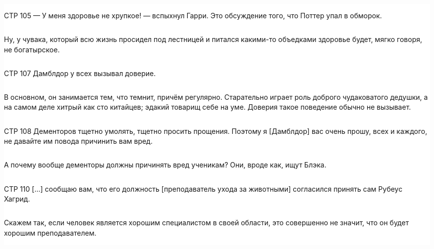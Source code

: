   <section class="row" id="page-105">
    <div class="column">
      <p class="text">
        <span class="page-num">СТР 105</span>
        — У меня здоровье не хрупкое! — вспыхнул Гарри.
        <span class="explanation">
          Это обсуждение того, что Поттер упал в обморок.
        </span>
      </p>
    </div>
    <div class="column column-60">
      <p class="comment">
        Ну, у чувака, который всю жизнь просидел под лестницей и питался какими-то объедками здоровье будет, мягко говоря, не богатырское.
      </p>
    </div>
  </section>

  <section class="row" id="page-107">
    <div class="column">
      <p class="text">
        <span class="page-num">СТР 107</span>
        Дамблдор у всех вызывал доверие.
      </p>
    </div>
    <div class="column column-60">
      <p class="meh">
        В основном, он занимается тем, что темнит, причём регулярно. Старательно играет роль доброго чудаковатого дедушки, а на самом деле хитрый как сто китайцев; эдакий товарищ себе на уме. Доверия такое поведение обычно не вызывает.
      </p>
    </div>
  </section>

  <section class="row" id="page-108">
    <div class="column">
      <p class="text">
        <span class="page-num">СТР 108</span>
        Дементоров тщетно умолять, тщетно просить прощения. Поэтому я [Дамблдор] вас очень прошу, всех и каждого, не давайте им повода причинить вам вред.
      </p>
    </div>
    <div class="column column-60">
      <p class="bad">
        А почему вообще дементоры должны причинять вред ученикам? Они, вроде как, ищут Блэка.
      </p>
    </div>
  </section>

  <section class="row" id="page-110">
    <div class="column">
      <p class="text">
        <span class="page-num">СТР 110</span>
        [...] сообщаю вам, что его должность [преподаватель ухода за животными] согласился принять сам Рубеус Хагрид.
      </p>
    </div>
    <div class="column column-60">
      <p class="meh">
        Скажем так, если человек является хорошим специалистом в своей области, это совершенно не значит, что он будет хорошим преподавателем.
      </p>
    </div>
  </section>
